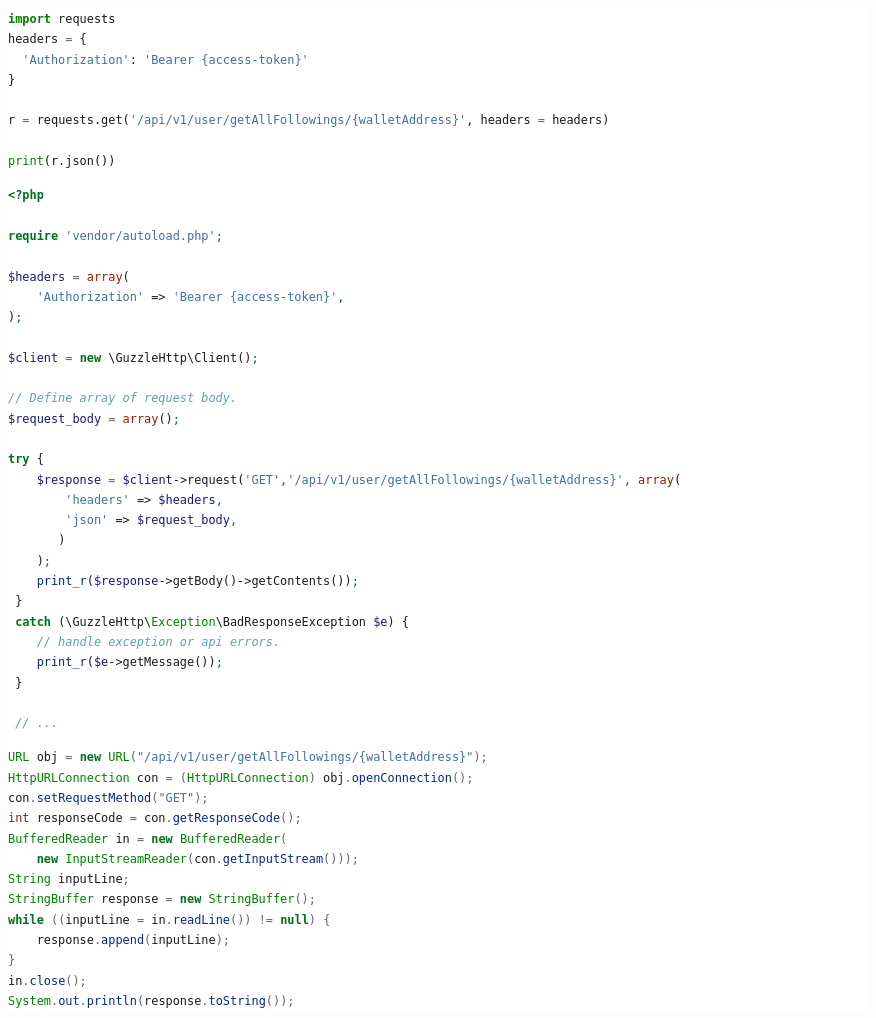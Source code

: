 ```python
import requests
headers = {
  'Authorization': 'Bearer {access-token}'
}

r = requests.get('/api/v1/user/getAllFollowings/{walletAddress}', headers = headers)

print(r.json())

```

```php
<?php

require 'vendor/autoload.php';

$headers = array(
    'Authorization' => 'Bearer {access-token}',
);

$client = new \GuzzleHttp\Client();

// Define array of request body.
$request_body = array();

try {
    $response = $client->request('GET','/api/v1/user/getAllFollowings/{walletAddress}', array(
        'headers' => $headers,
        'json' => $request_body,
       )
    );
    print_r($response->getBody()->getContents());
 }
 catch (\GuzzleHttp\Exception\BadResponseException $e) {
    // handle exception or api errors.
    print_r($e->getMessage());
 }

 // ...

```

```java
URL obj = new URL("/api/v1/user/getAllFollowings/{walletAddress}");
HttpURLConnection con = (HttpURLConnection) obj.openConnection();
con.setRequestMethod("GET");
int responseCode = con.getResponseCode();
BufferedReader in = new BufferedReader(
    new InputStreamReader(con.getInputStream()));
String inputLine;
StringBuffer response = new StringBuffer();
while ((inputLine = in.readLine()) != null) {
    response.append(inputLine);
}
in.close();
System.out.println(response.toString());

```
